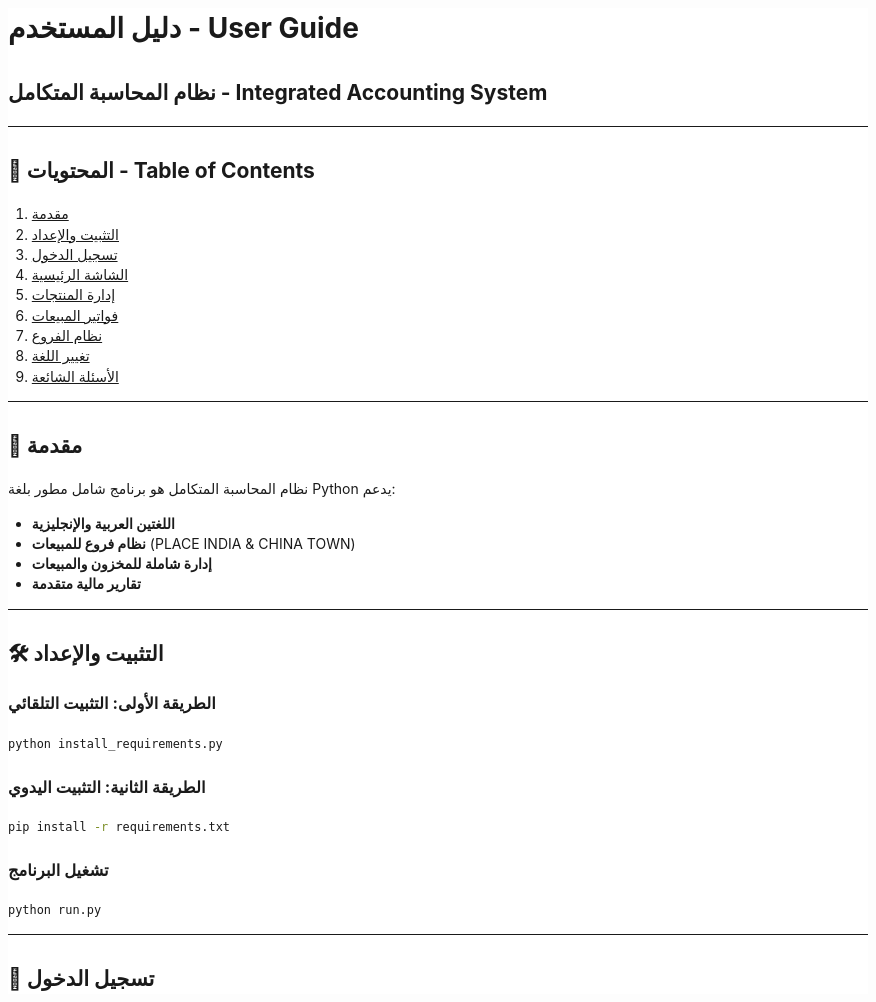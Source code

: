 # دليل المستخدم - User Guide
## نظام المحاسبة المتكامل - Integrated Accounting System

---

## 📖 المحتويات - Table of Contents

1. [مقدمة](#مقدمة)
2. [التثبيت والإعداد](#التثبيت-والإعداد)
3. [تسجيل الدخول](#تسجيل-الدخول)
4. [الشاشة الرئيسية](#الشاشة-الرئيسية)
5. [إدارة المنتجات](#إدارة-المنتجات)
6. [فواتير المبيعات](#فواتير-المبيعات)
7. [نظام الفروع](#نظام-الفروع)
8. [تغيير اللغة](#تغيير-اللغة)
9. [الأسئلة الشائعة](#الأسئلة-الشائعة)

---

## 🌟 مقدمة

نظام المحاسبة المتكامل هو برنامج شامل مطور بلغة Python يدعم:
- **اللغتين العربية والإنجليزية**
- **نظام فروع للمبيعات** (PLACE INDIA & CHINA TOWN)
- **إدارة شاملة للمخزون والمبيعات**
- **تقارير مالية متقدمة**

---

## 🛠️ التثبيت والإعداد

### الطريقة الأولى: التثبيت التلقائي
```bash
python install_requirements.py
```

### الطريقة الثانية: التثبيت اليدوي
```bash
pip install -r requirements.txt
```

### تشغيل البرنامج
```bash
python run.py
```

---

## 🔐 تسجيل الدخول
